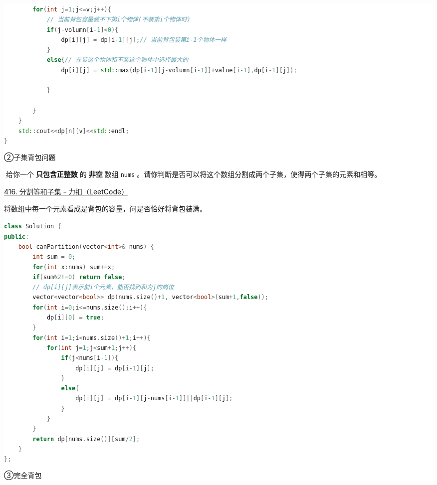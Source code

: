 ```cpp
        for(int j=1;j<=v;j++){
            // 当前背包容量装不下第i个物体(不装第i个物体时)
            if(j-volumn[i-1]<0){
                dp[i][j] = dp[i-1][j];// 当前背包装第i-1个物体一样
            }
            else{// 在装这个物体和不装这个物体中选择最大的
                dp[i][j] = std::max(dp[i-1][j-volumn[i-1]]+value[i-1],dp[i-1][j]);

            }

        }
    }
    std::cout<<dp[n][v]<<std::endl;
}
```

②子集背包问题

​		给你一个 **只包含正整数** 的 **非空** 数组 `nums` 。请你判断是否可以将这个数组分割成两个子集，使得两个子集的元素和相等。

[416. 分割等和子集 - 力扣（LeetCode）](https://leetcode.cn/problems/partition-equal-subset-sum/description/)

将数组中每一个元素看成是背包的容量，问是否恰好将背包装满。

```cpp
class Solution {
public:
    bool canPartition(vector<int>& nums) {
        int sum = 0;
        for(int x:nums) sum+=x;
        if(sum%2!=0) return false;
        // dp[i][j]表示前i个元素，能否找到和为j的岗位
        vector<vector<bool>> dp(nums.size()+1, vector<bool>(sum+1,false));
        for(int i=0;i<=nums.size();i++){
            dp[i][0] = true;
        }
        for(int i=1;i<nums.size()+1;i++){
            for(int j=1;j<sum+1;j++){
                if(j<nums[i-1]){
                    dp[i][j] = dp[i-1][j];
                }
                else{
                    dp[i][j] = dp[i-1][j-nums[i-1]]||dp[i-1][j];
                }
            }
        }
        return dp[nums.size()][sum/2];
    }
};
```

③完全背包

